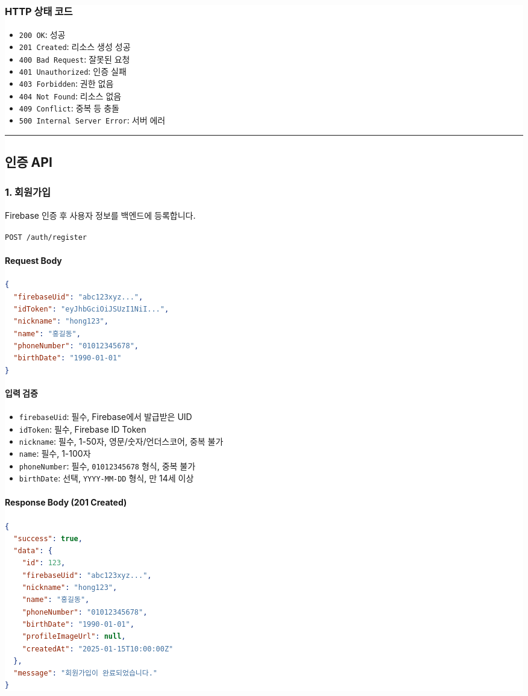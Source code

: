 ### HTTP 상태 코드

- `200 OK`: 성공
- `201 Created`: 리소스 생성 성공
- `400 Bad Request`: 잘못된 요청
- `401 Unauthorized`: 인증 실패
- `403 Forbidden`: 권한 없음
- `404 Not Found`: 리소스 없음
- `409 Conflict`: 중복 등 충돌
- `500 Internal Server Error`: 서버 에러

---

## 인증 API

### 1. 회원가입

Firebase 인증 후 사용자 정보를 백엔드에 등록합니다.

```http
POST /auth/register
```

#### Request Body

```json
{
  "firebaseUid": "abc123xyz...",
  "idToken": "eyJhbGciOiJSUzI1NiI...",
  "nickname": "hong123",
  "name": "홍길동",
  "phoneNumber": "01012345678",
  "birthDate": "1990-01-01"
}
```

#### 입력 검증

- `firebaseUid`: 필수, Firebase에서 발급받은 UID
- `idToken`: 필수, Firebase ID Token
- `nickname`: 필수, 1-50자, 영문/숫자/언더스코어, 중복 불가
- `name`: 필수, 1-100자
- `phoneNumber`: 필수, `01012345678` 형식, 중복 불가
- `birthDate`: 선택, `YYYY-MM-DD` 형식, 만 14세 이상

#### Response Body (201 Created)

```json
{
  "success": true,
  "data": {
    "id": 123,
    "firebaseUid": "abc123xyz...",
    "nickname": "hong123",
    "name": "홍길동",
    "phoneNumber": "01012345678",
    "birthDate": "1990-01-01",
    "profileImageUrl": null,
    "createdAt": "2025-01-15T10:00:00Z"
  },
  "message": "회원가입이 완료되었습니다."
}
```

